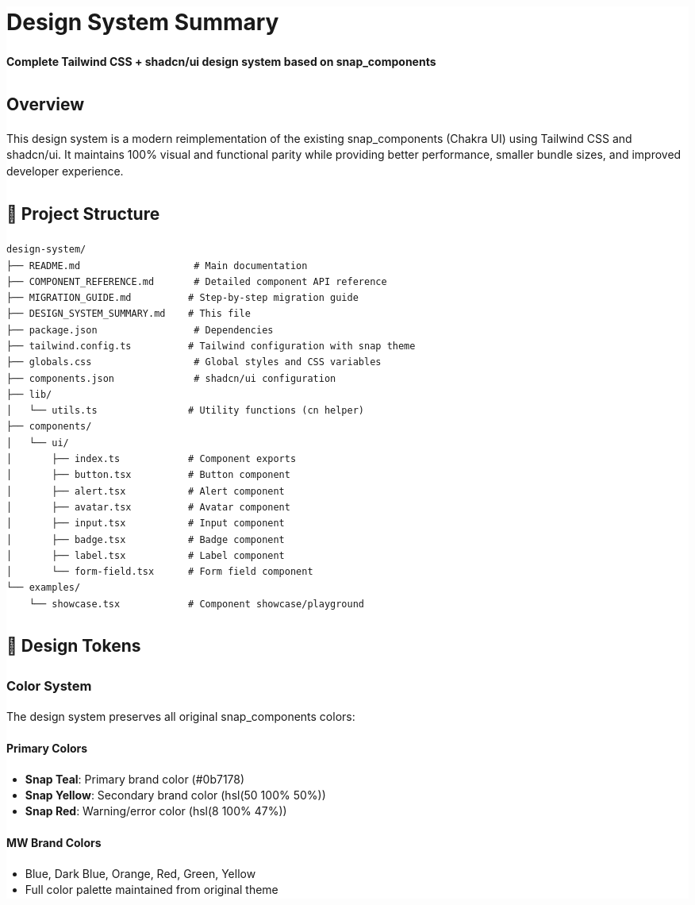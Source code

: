 # Design System Summary

**Complete Tailwind CSS + shadcn/ui design system based on snap_components**

## Overview

This design system is a modern reimplementation of the existing snap_components (Chakra UI) using Tailwind CSS and shadcn/ui. It maintains 100% visual and functional parity while providing better performance, smaller bundle sizes, and improved developer experience.

## 📁 Project Structure

```
design-system/
├── README.md                    # Main documentation
├── COMPONENT_REFERENCE.md       # Detailed component API reference
├── MIGRATION_GUIDE.md          # Step-by-step migration guide
├── DESIGN_SYSTEM_SUMMARY.md    # This file
├── package.json                 # Dependencies
├── tailwind.config.ts          # Tailwind configuration with snap theme
├── globals.css                  # Global styles and CSS variables
├── components.json              # shadcn/ui configuration
├── lib/
│   └── utils.ts                # Utility functions (cn helper)
├── components/
│   └── ui/
│       ├── index.ts            # Component exports
│       ├── button.tsx          # Button component
│       ├── alert.tsx           # Alert component
│       ├── avatar.tsx          # Avatar component
│       ├── input.tsx           # Input component
│       ├── badge.tsx           # Badge component
│       ├── label.tsx           # Label component
│       └── form-field.tsx      # Form field component
└── examples/
    └── showcase.tsx            # Component showcase/playground
```

## 🎨 Design Tokens

### Color System

The design system preserves all original snap_components colors:

#### Primary Colors
- **Snap Teal**: Primary brand color (#0b7178)
- **Snap Yellow**: Secondary brand color (hsl(50 100% 50%))
- **Snap Red**: Warning/error color (hsl(8 100% 47%))

#### MW Brand Colors
- Blue, Dark Blue, Orange, Red, Green, Yellow
- Full color palette maintained from original theme
